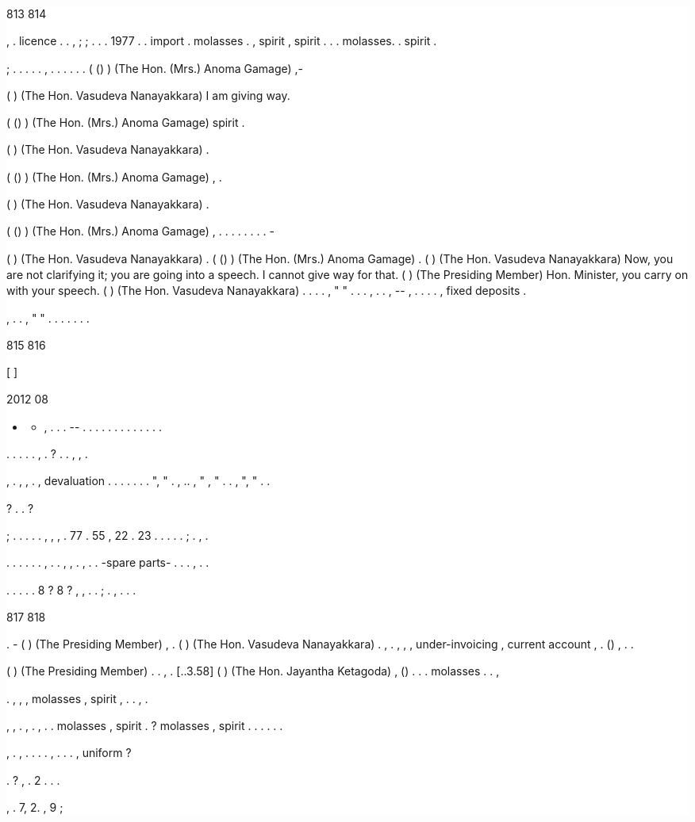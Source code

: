 813 814

, . licence . . , ; ; . . . 1977 . . import . molasses . , spirit , spirit . . . molasses. . spirit .

; . . . . . , . . . . . . ( () ) (The Hon. (Mrs.) Anoma Gamage) ,-

( ) (The Hon. Vasudeva Nanayakkara) I am giving way.

( () ) (The Hon. (Mrs.) Anoma Gamage) spirit .

( ) (The Hon. Vasudeva Nanayakkara) .

( () ) (The Hon. (Mrs.) Anoma Gamage) , .

( ) (The Hon. Vasudeva Nanayakkara) .

( () ) (The Hon. (Mrs.) Anoma Gamage) , . . . . . . . . -

( ) (The Hon. Vasudeva Nanayakkara) . ( () ) (The Hon. (Mrs.) Anoma Gamage) . ( ) (The Hon. Vasudeva Nanayakkara) Now, you are not clarifying it; you are going into a speech. I cannot give way for that. ( ) (The Presiding Member) Hon. Minister, you carry on with your speech. ( ) (The Hon. Vasudeva Nanayakkara) . . . . , " " . . . , . . , -- , . . . . , fixed deposits .

, . . , " " . . . . . . .

815 816

[ ]

2012 08

- - , . . . -- . . . . . . . . . . . . .

. . . . . , . ? . . , , .

, . , , . , devaluation . . . . . . . ", " . , .. , " , " . . , ", " . .

? . . ?

; . . . . . , , , . 77 . 55 , 22 . 23 . . . . . ; . , .

. . . . . . , . . , , . , . . -spare parts- . . . , . .

. . . . . 8 ? 8 ? , , . . ; . , . . .

817 818

. - ( ) (The Presiding Member) , . ( ) (The Hon. Vasudeva Nanayakkara) . , . , , , under-invoicing , current account , . () , . .

( ) (The Presiding Member) . . , . [..3.58] ( ) (The Hon. Jayantha Ketagoda) , () . . . molasses . . ,

. , , , molasses , spirit , . . , .

, , . , . , . . molasses , spirit . ? molasses , spirit . . . . . .

, . , . . . . , . . . , uniform ?

. ? , . 2 . . .

, . 7, 2. , 9 ;
